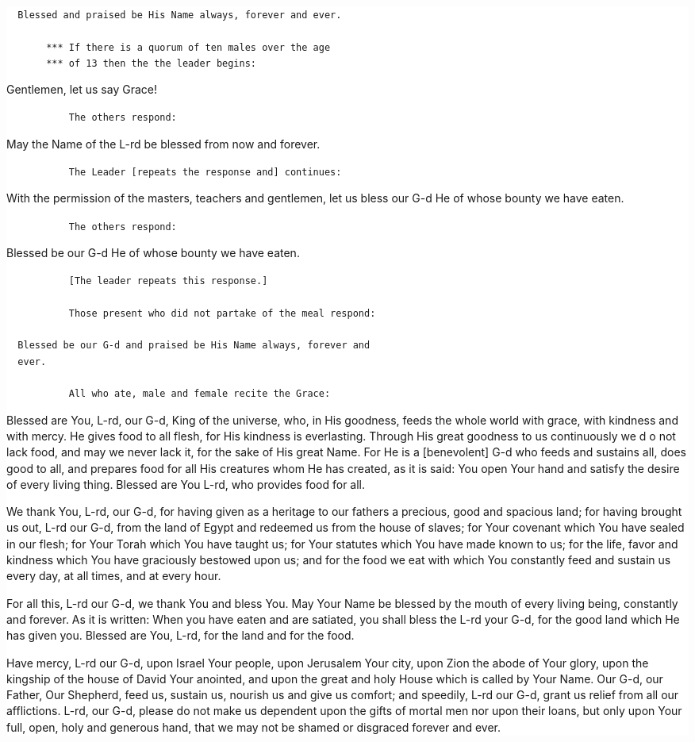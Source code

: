       Blessed and praised be His Name always, forever and ever.

           *** If there is a quorum of ten males over the age
           *** of 13 then the the leader begins:

Gentlemen, let us say Grace!

               The others respond:

May the Name of the L-rd be blessed from now and forever.

               The Leader [repeats the response and] continues:

With the permission of the masters, teachers and gentlemen, let us
bless our G-d He of whose bounty we have eaten.

               The others respond:

Blessed be our G-d He of whose bounty we have eaten.

               [The leader repeats this response.]

               Those present who did not partake of the meal respond:

      Blessed be our G-d and praised be His Name always, forever and
      ever.

               All who ate, male and female recite the Grace:

Blessed are You, L-rd, our G-d, King of the universe, who, in His
goodness, feeds the whole world with grace, with kindness and with
mercy. He gives food to all flesh, for His kindness is everlasting.
Through His great goodness to us continuously we d o not lack food,
and may we never lack it, for the sake of His great Name. For He is
a [benevolent] G-d who feeds and sustains all, does good to all,
and prepares food for all His creatures whom He has created, as it
is said: You open Your hand and satisfy the desire of every living
thing. Blessed are You L-rd, who provides food for all.

We thank You, L-rd, our G-d, for having given as a heritage to our
fathers a precious, good and spacious land; for having brought us out,
L-rd our G-d, from the land of Egypt and redeemed us from the house of
slaves; for Your covenant which You have sealed in our flesh; for Your
Torah which You have taught us; for Your statutes which You have made
known to us; for the life, favor and kindness which You have
graciously bestowed upon us; and for the food we eat with which You
constantly feed and sustain us every day, at all times, and at every
hour.

For all this, L-rd our G-d, we thank You and bless You. May Your Name
be blessed by the mouth of every living being, constantly and forever.
As it is written: When you have eaten and are satiated, you shall
bless the L-rd your G-d, for the good land which He has given you.
Blessed are You, L-rd, for the land and for the food.

Have mercy, L-rd our G-d, upon Israel Your people, upon Jerusalem Your
city, upon Zion the abode of Your glory, upon the kingship of the
house of David Your anointed, and upon the great and holy House which
is called by Your Name. Our G-d, our Father, Our Shepherd, feed us,
sustain us, nourish us and give us comfort; and speedily, L-rd our
G-d, grant us relief from all our afflictions.  L-rd, our G-d, please
do not make us dependent upon the gifts of mortal men nor upon their
loans, but only upon Your full, open, holy and generous hand, that we
may not be shamed or disgraced forever and ever.
